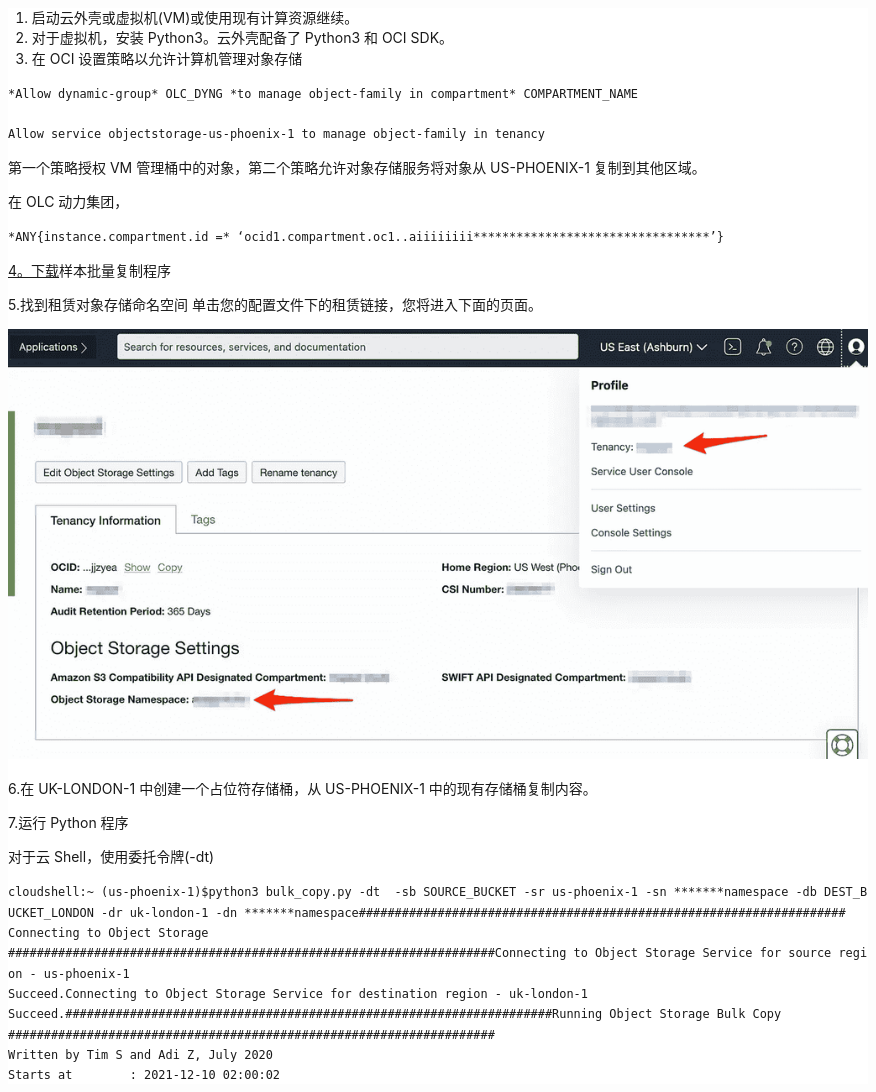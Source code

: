 1.  启动云外壳或虚拟机(VM)或使用现有计算资源继续。
2.  对于虚拟机，安装 Python3。云外壳配备了 Python3 和 OCI SDK。
3.  在 OCI 设置策略以允许计算机管理对象存储

```
*Allow dynamic-group* OLC_DYNG *to manage object-family in compartment* COMPARTMENT_NAME

Allow service objectstorage-us-phoenix-1 to manage object-family in tenancy
```

第一个策略授权 VM 管理桶中的对象，第二个策略允许对象存储服务将对象从 US-PHOENIX-1 复制到其他区域。

在 OLC 动力集团，

```
*ANY{instance.compartment.id =* ‘ocid1.compartment.oc1..aiiiiiiii*********************************’}
```

[4。下载](https://github.com/oracle/oci-python-sdk/blob/master/examples/object_storage/object_storage_bulk_copy.py)样本批量复制程序

5.找到租赁对象存储命名空间
单击您的配置文件下的租赁链接，您将进入下面的页面。

![](img/e0b7fb4364bed30716ef63261f2d3491.png)

6.在 UK-LONDON-1 中创建一个占位符存储桶，从 US-PHOENIX-1 中的现有存储桶复制内容。

7.运行 Python 程序

对于云 Shell，使用委托令牌(-dt)

```
cloudshell:~ (us-phoenix-1)$python3 bulk_copy.py -dt  -sb SOURCE_BUCKET -sr us-phoenix-1 -sn *******namespace -db DEST_BUCKET_LONDON -dr uk-london-1 -dn *******namespace####################################################################
Connecting to Object Storage
####################################################################Connecting to Object Storage Service for source region - us-phoenix-1
Succeed.Connecting to Object Storage Service for destination region - uk-london-1
Succeed.####################################################################Running Object Storage Bulk Copy                            
####################################################################
Written by Tim S and Adi Z, July 2020
Starts at        : 2021-12-10 02:00:02
```